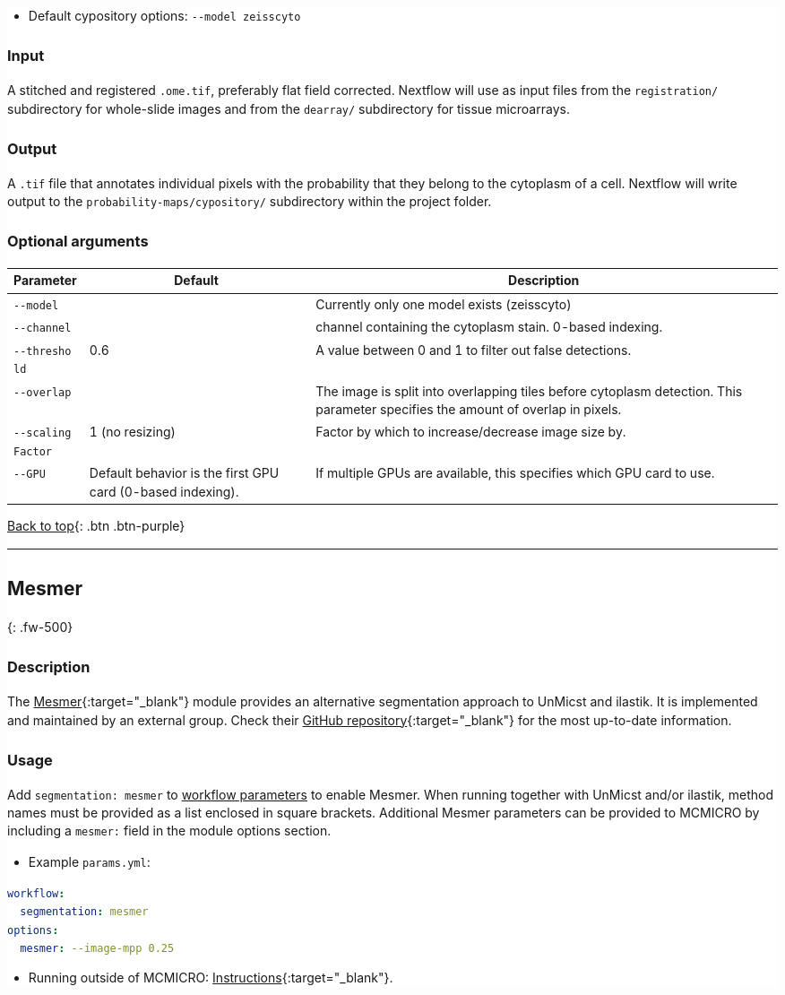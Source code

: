 * Default cypository options: `--model zeisscyto`

### Input
A stitched and registered ``.ome.tif``, preferably flat field corrected. Nextflow will use as input files from the `registration/` subdirectory for whole-slide images and from the `dearray/` subdirectory for tissue microarrays.

### Output
A `.tif` file that annotates individual pixels with the probability that they belong to the cytoplasm of a cell. Nextflow will write output to the `probability-maps/cypository/` subdirectory within the project folder.

### Optional arguments

| Parameter | Default | Description |
| --- | --- | --- |
|``--model``|  | Currently only one model exists (zeisscyto)|
|``--channel``| | channel containing the cytoplasm stain. 0-based indexing. | 
|``--threshold``|  0.6  |A value between 0 and 1 to filter out false detections.|  
|``--overlap`` | |The image is split into overlapping tiles before cytoplasm detection. This parameter specifies the amount of overlap in pixels.|
|``--scalingFactor``| 1 (no resizing)  |Factor by which to increase/decrease image size by.| 
|``--GPU``|Default behavior is the first GPU card (0-based indexing).| If multiple GPUs are available, this specifies which GPU card to use.|

[Back to top](./other.html#other-modules){: .btn .btn-purple} 

---

## Mesmer
{: .fw-500}

### Description
The [Mesmer](https://doi.org/10.1038/s41587-021-01094-0){:target="_blank"} module provides an alternative segmentation approach to UnMicst and ilastik. It is implemented and maintained by an external group. Check their [GitHub repository](https://github.com/vanvalenlab/deepcell-applications){:target="_blank"} for the most up-to-date information.

### Usage

Add `segmentation: mesmer` to [workflow parameters]({{site.baseurl}}/parameters/) to enable Mesmer. When running together with UnMicst and/or ilastik, method names must be provided as a list enclosed in square brackets. Additional Mesmer parameters can be provided to MCMICRO by including a `mesmer:` field in the module options section.

* Example `params.yml`:

``` yaml
workflow:
  segmentation: mesmer
options:
  mesmer: --image-mpp 0.25
```
* Running outside of MCMICRO: [Instructions](https://github.com/vanvalenlab/deepcell-applications){:target="_blank"}.
